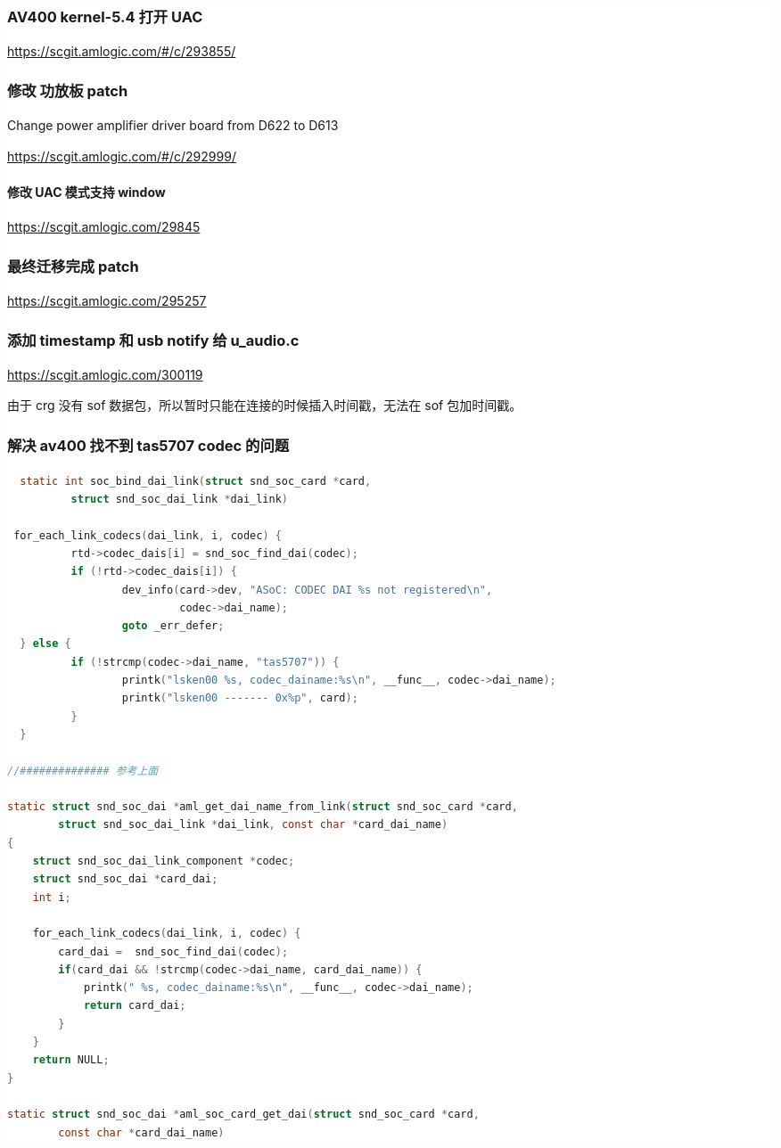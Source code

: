 ### AV400 kernel-5.4 打开 UAC

https://scgit.amlogic.com/#/c/293855/

### 修改 功放板 patch

Change power amplifier driver board from D622 to D613

https://scgit.amlogic.com/#/c/292999/

#### 修改 UAC 模式支持 window

https://scgit.amlogic.com/29845

### 最终迁移完成 patch

https://scgit.amlogic.com/295257

### 添加 timestamp 和 usb notify 给 u_audio.c

 https://scgit.amlogic.com/300119

 由于 crg 没有 sof 数据包，所以暂时只能在连接的时候插入时间戳，无法在 sof 包加时间戳。

### 解决 av400 找不到 tas5707 codec 的问题

```c
  static int soc_bind_dai_link(struct snd_soc_card *card,
          struct snd_soc_dai_link *dai_link)
		  
 for_each_link_codecs(dai_link, i, codec) {
		  rtd->codec_dais[i] = snd_soc_find_dai(codec);
		  if (!rtd->codec_dais[i]) {
				  dev_info(card->dev, "ASoC: CODEC DAI %s not registered\n",
						   codec->dai_name);
				  goto _err_defer;		  
  } else {                                                                                                                                                                                                                                    
		  if (!strcmp(codec->dai_name, "tas5707")) {
				  printk("lsken00 %s, codec_dainame:%s\n", __func__, codec->dai_name);
				  printk("lsken00 ------- 0x%p", card);
		  }    
  }    

//############## 参考上面

static struct snd_soc_dai *aml_get_dai_name_from_link(struct snd_soc_card *card,
		struct snd_soc_dai_link *dai_link, const char *card_dai_name)
{
	struct snd_soc_dai_link_component *codec;
	struct snd_soc_dai *card_dai;
	int i;

	for_each_link_codecs(dai_link, i, codec) {
		card_dai =  snd_soc_find_dai(codec);
		if(card_dai && !strcmp(codec->dai_name, card_dai_name)) {
			printk(" %s, codec_dainame:%s\n", __func__, codec->dai_name);
			return card_dai;
		}
	}
	return NULL;
}

static struct snd_soc_dai *aml_soc_card_get_dai(struct snd_soc_card *card,
		const char *card_dai_name)
```